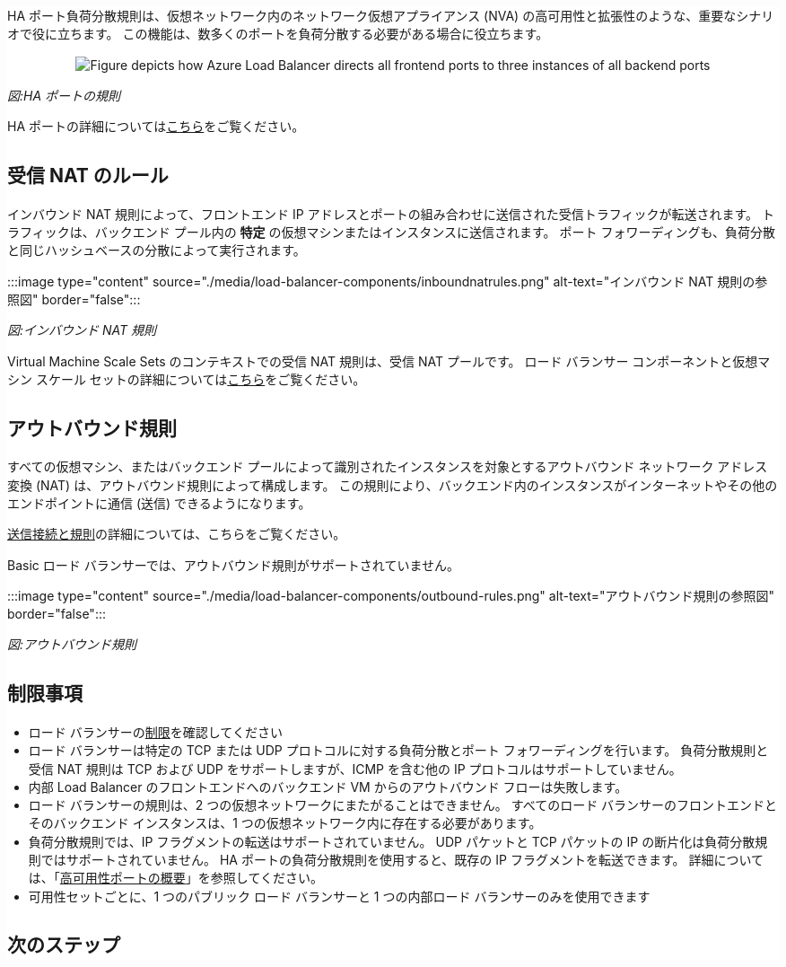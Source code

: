 HA ポート負荷分散規則は、仮想ネットワーク内のネットワーク仮想アプライアンス (NVA) の高可用性と拡張性のような、重要なシナリオで役に立ちます。 この機能は、数多くのポートを負荷分散する必要がある場合に役立ちます。

<p align="center">
  <img src="./media/load-balancer-components/harules.svg" alt="Figure depicts how Azure Load Balancer directs all frontend ports to three instances of all backend ports" width="512" title="HA ポートの規則">
</p>

*図:HA ポートの規則*

HA ポートの詳細については[こちら](load-balancer-ha-ports-overview.md)をご覧ください。

## <a name="inbound-nat-rules"></a>受信 NAT のルール

インバウンド NAT 規則によって、フロントエンド IP アドレスとポートの組み合わせに送信された受信トラフィックが転送されます。 トラフィックは、バックエンド プール内の **特定** の仮想マシンまたはインスタンスに送信されます。 ポート フォワーディングも、負荷分散と同じハッシュベースの分散によって実行されます。

:::image type="content" source="./media/load-balancer-components/inboundnatrules.png" alt-text="インバウンド NAT 規則の参照図" border="false":::

*図:インバウンド NAT 規則*

Virtual Machine Scale Sets のコンテキストでの受信 NAT 規則は、受信 NAT プールです。 ロード バランサー コンポーネントと仮想マシン スケール セットの詳細については[こちら](../virtual-machine-scale-sets/virtual-machine-scale-sets-networking.md#azure-virtual-machine-scale-sets-with-azure-load-balancer)をご覧ください。

## <a name="outbound-rules"></a>アウトバウンド規則

すべての仮想マシン、またはバックエンド プールによって識別されたインスタンスを対象とするアウトバウンド ネットワーク アドレス変換 (NAT) は、アウトバウンド規則によって構成します。 この規則により、バックエンド内のインスタンスがインターネットやその他のエンドポイントに通信 (送信) できるようになります。

[送信接続と規則](load-balancer-outbound-connections.md)の詳細については、こちらをご覧ください。

Basic ロード バランサーでは、アウトバウンド規則がサポートされていません。

:::image type="content" source="./media/load-balancer-components/outbound-rules.png" alt-text="アウトバウンド規則の参照図" border="false":::

*図:アウトバウンド規則*

## <a name="limitations"></a>制限事項

- ロード バランサーの[制限](../azure-resource-manager/management/azure-subscription-service-limits.md)を確認してください 
- ロード バランサーは特定の TCP または UDP プロトコルに対する負荷分散とポート フォワーディングを行います。 負荷分散規則と受信 NAT 規則は TCP および UDP をサポートしますが、ICMP を含む他の IP プロトコルはサポートしていません。
- 内部 Load Balancer のフロントエンドへのバックエンド VM からのアウトバウンド フローは失敗します。
- ロード バランサーの規則は、2 つの仮想ネットワークにまたがることはできません。 すべてのロード バランサーのフロントエンドとそのバックエンド インスタンスは、1 つの仮想ネットワーク内に存在する必要があります。  
- 負荷分散規則では、IP フラグメントの転送はサポートされていません。 UDP パケットと TCP パケットの IP の断片化は負荷分散規則ではサポートされていません。 HA ポートの負荷分散規則を使用すると、既存の IP フラグメントを転送できます。 詳細については、「[高可用性ポートの概要](load-balancer-ha-ports-overview.md)」を参照してください。
- 可用性セットごとに、1 つのパブリック ロード バランサーと 1 つの内部ロード バランサーのみを使用できます

## <a name="next-steps"></a>次のステップ

